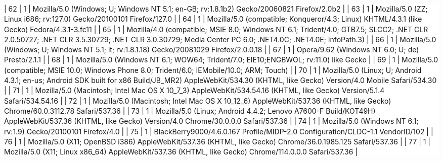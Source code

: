 |  62 |                     1 | Mozilla/5.0 (Windows; U; Windows NT 5.1; en-GB; rv:1.8.1b2) Gecko/20060821 Firefox/2.0b2                                                                                                                                                                                                                                       |
|  63 |                     1 | Mozilla/5.0 (ZZ; Linux i686; rv:127.0) Gecko/20100101 Firefox/127.0                                                                                                                                                                                                                                                            |
|  64 |                     1 | Mozilla/5.0 (compatible; Konqueror/4.3; Linux) KHTML/4.3.1 (like Gecko) Fedora/4.3.1-3.fc11                                                                                                                                                                                                                                    |
|  65 |                     1 | Mozilla/4.0 (compatible; MSIE 8.0; Windows NT 6.1; Trident/4.0; GTB7.5; SLCC2; .NET CLR 2.0.50727; .NET CLR 3.5.30729; .NET CLR 3.0.30729; Media Center PC 6.0; .NET4.0C; .NET4.0E; InfoPath.3)                                                                                                                                |
|  66 |                     1 | Mozilla/5.0 (Windows; U; Windows NT 5.1; it; rv:1.8.1.18) Gecko/20081029 Firefox/2.0.0.18                                                                                                                                                                                                                                      |
|  67 |                     1 | Opera/9.62 (Windows NT 6.0; U; de) Presto/2.1.1                                                                                                                                                                                                                                                                                |
|  68 |                     1 | Mozilla/5.0 (Windows NT 6.1; WOW64; Trident/7.0; EIE10;ENGBWOL; rv:11.0) like Gecko                                                                                                                                                                                                                                            |
|  69 |                     1 | Mozilla/5.0 (compatible; MSIE 10.0; Windows Phone 8.0; Trident/6.0; IEMobile/10.0; ARM; Touch)                                                                                                                                                                                                                                 |
|  70 |                     1 | Mozilla/5.0 (Linux; U; Android 4.3.1; en-us; Android SDK built for x86 Build/JB_MR2) AppleWebKit/534.30 (KHTML, like Gecko) Version/4.0 Mobile Safari/534.30                                                                                                                                                                   |
|  71 |                     1 | Mozilla/5.0 (Macintosh; Intel Mac OS X 10_7_3) AppleWebKit/534.54.16 (KHTML, like Gecko) Version/5.1.4 Safari/534.54.16                                                                                                                                                                                                        |
|  72 |                     1 | Mozilla/5.0 (Macintosh; Intel Mac OS X 10_12_6) AppleWebKit/537.36 (KHTML, like Gecko) Chrome/60.0.3112.78 Safari/537.36                                                                                                                                                                                                       |
|  73 |                     1 | Mozilla/5.0 (Linux; Android 4.4.2; Lenovo A7600-F Build/KOT49H) AppleWebKit/537.36 (KHTML, like Gecko) Version/4.0 Chrome/30.0.0.0 Safari/537.36                                                                                                                                                                               |
|  74 |                     1 | Mozilla/5.0 (Windows NT 6.1; rv:1.9) Gecko/20100101 Firefox/4.0                                                                                                                                                                                                                                                                |
|  75 |                     1 | BlackBerry9000/4.6.0.167 Profile/MIDP-2.0 Configuration/CLDC-1.1 VendorID/102                                                                                                                                                                                                                                                  |
|  76 |                     1 | Mozilla/5.0 (X11; OpenBSD i386) AppleWebKit/537.36 (KHTML, like Gecko) Chrome/36.0.1985.125 Safari/537.36                                                                                                                                                                                                                      |
|  77 |                     1 | Mozilla/5.0 (X11; Linux x86_64) AppleWebKit/537.36 (KHTML, like Gecko) Chrome/114.0.0.0 Safari/537.36                                                                                                                                                                                                                          |